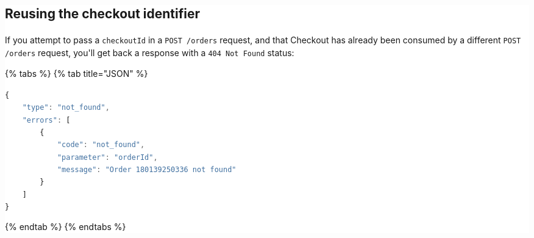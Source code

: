 ## Reusing the checkout identifier

If you attempt to pass a `checkoutId` in a `POST /orders` request, and that Checkout has already been consumed by a different `POST /orders` request, you'll get back a response with a `404 Not Found` status:

{% tabs %}
{% tab title="JSON" %}
```javascript
{
    "type": "not_found",
    "errors": [
        {
            "code": "not_found",
            "parameter": "orderId",
            "message": "Order 180139250336 not found"
        }
    ]
}
```
{% endtab %}
{% endtabs %}
